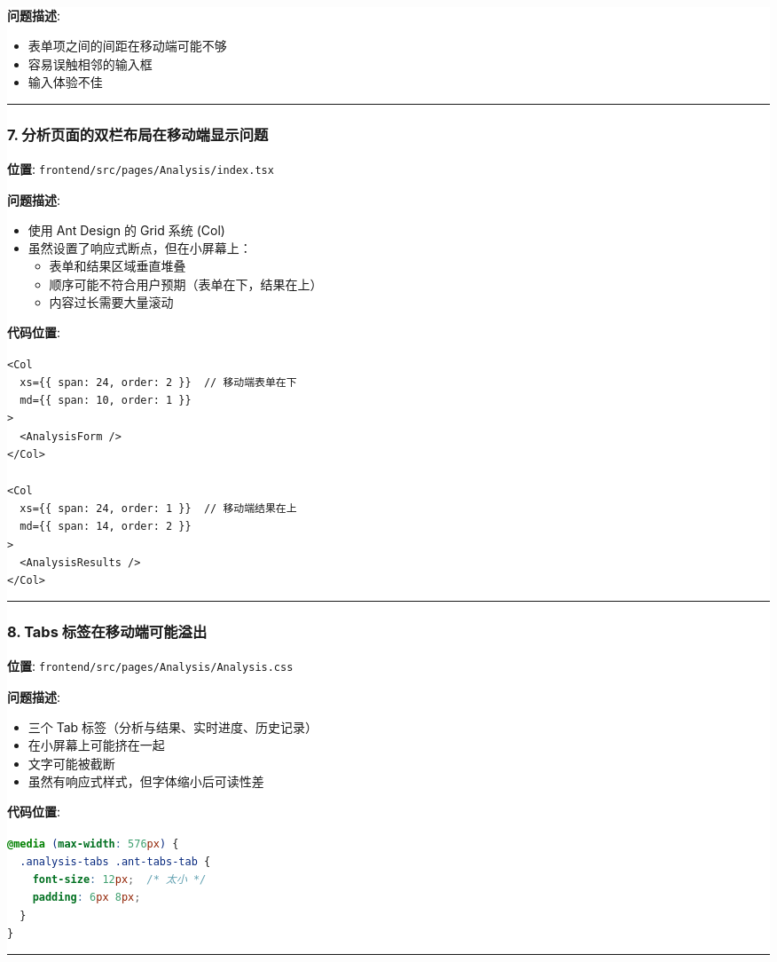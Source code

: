 **问题描述**:
- 表单项之间的间距在移动端可能不够
- 容易误触相邻的输入框
- 输入体验不佳

---

### 7. **分析页面的双栏布局在移动端显示问题**
**位置**: `frontend/src/pages/Analysis/index.tsx`

**问题描述**:
- 使用 Ant Design 的 Grid 系统 (Col)
- 虽然设置了响应式断点，但在小屏幕上：
  - 表单和结果区域垂直堆叠
  - 顺序可能不符合用户预期（表单在下，结果在上）
  - 内容过长需要大量滚动

**代码位置**:
```tsx
<Col 
  xs={{ span: 24, order: 2 }}  // 移动端表单在下
  md={{ span: 10, order: 1 }}
>
  <AnalysisForm />
</Col>

<Col 
  xs={{ span: 24, order: 1 }}  // 移动端结果在上
  md={{ span: 14, order: 2 }}
>
  <AnalysisResults />
</Col>
```

---

### 8. **Tabs 标签在移动端可能溢出**
**位置**: `frontend/src/pages/Analysis/Analysis.css`

**问题描述**:
- 三个 Tab 标签（分析与结果、实时进度、历史记录）
- 在小屏幕上可能挤在一起
- 文字可能被截断
- 虽然有响应式样式，但字体缩小后可读性差

**代码位置**:
```css
@media (max-width: 576px) {
  .analysis-tabs .ant-tabs-tab {
    font-size: 12px;  /* 太小 */
    padding: 6px 8px;
  }
}
```

---